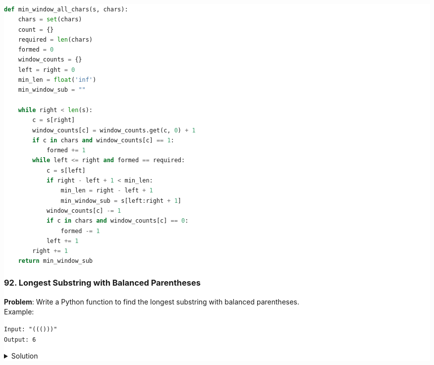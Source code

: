 ```python
def min_window_all_chars(s, chars):
    chars = set(chars)
    count = {}
    required = len(chars)
    formed = 0
    window_counts = {}
    left = right = 0
    min_len = float('inf')
    min_window_sub = ""
    
    while right < len(s):
        c = s[right]
        window_counts[c] = window_counts.get(c, 0) + 1
        if c in chars and window_counts[c] == 1:
            formed += 1
        while left <= right and formed == required:
            c = s[left]
            if right - left + 1 < min_len:
                min_len = right - left + 1
                min_window_sub = s[left:right + 1]
            window_counts[c] -= 1
            if c in chars and window_counts[c] == 0:
                formed -= 1
            left += 1
        right += 1
    return min_window_sub
```

</details>

### 92. Longest Substring with Balanced Parentheses
**Problem**: Write a Python function to find the longest substring with balanced parentheses.  
Example:  
```
Input: "((()))"  
Output: 6
```
<details>
<summary>Solution</summary>

```python
def longest_balanced_substring(s):
    stack = [-1]
    max_len = 0
    for i, c in enumerate(s):
        if c == "(":
            stack.append(i)
        else:
            stack.pop()
            if not stack:
                stack.append(i)
            else:
                max_len = max(max_len, i - stack[-1])
    return max_len
```
